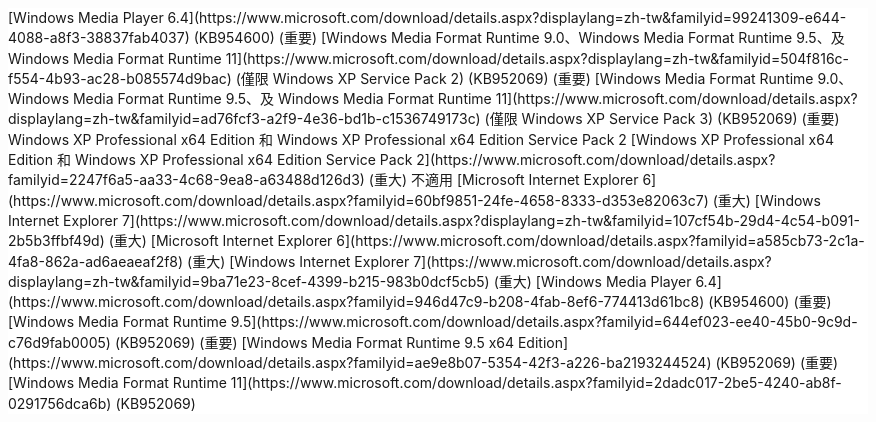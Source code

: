 </td>
<td style="border:1px solid black;">
[Windows Media Player 6.4](https://www.microsoft.com/download/details.aspx?displaylang=zh-tw&familyid=99241309-e644-4088-a8f3-38837fab4037)  
(KB954600)  
(重要)  
[Windows Media Format Runtime 9.0、Windows Media Format Runtime 9.5、及 Windows Media Format Runtime 11](https://www.microsoft.com/download/details.aspx?displaylang=zh-tw&familyid=504f816c-f554-4b93-ac28-b085574d9bac)  
(僅限 Windows XP Service Pack 2)  
(KB952069)  
(重要)  
[Windows Media Format Runtime 9.0、Windows Media Format Runtime 9.5、及 Windows Media Format Runtime 11](https://www.microsoft.com/download/details.aspx?displaylang=zh-tw&familyid=ad76fcf3-a2f9-4e36-bd1b-c1536749173c)  
(僅限 Windows XP Service Pack 3)  
(KB952069)  
(重要)
</td>
</tr>
<tr>
<td style="border:1px solid black;">
Windows XP Professional x64 Edition 和 Windows XP Professional x64 Edition Service Pack 2
</td>
<td style="border:1px solid black;">
[Windows XP Professional x64 Edition 和 Windows XP Professional x64 Edition Service Pack 2](https://www.microsoft.com/download/details.aspx?familyid=2247f6a5-aa33-4c68-9ea8-a63488d126d3)  
(重大)
</td>
<td style="border:1px solid black;">
不適用
</td>
<td style="border:1px solid black;">
[Microsoft Internet Explorer 6](https://www.microsoft.com/download/details.aspx?familyid=60bf9851-24fe-4658-8333-d353e82063c7)  
(重大)  
[Windows Internet Explorer 7](https://www.microsoft.com/download/details.aspx?displaylang=zh-tw&familyid=107cf54b-29d4-4c54-b091-2b5b3ffbf49d)  
(重大)
</td>
<td style="border:1px solid black;">
[Microsoft Internet Explorer 6](https://www.microsoft.com/download/details.aspx?familyid=a585cb73-2c1a-4fa8-862a-ad6aeaeaf2f8)  
(重大)  
[Windows Internet Explorer 7](https://www.microsoft.com/download/details.aspx?displaylang=zh-tw&familyid=9ba71e23-8cef-4399-b215-983b0dcf5cb5)  
(重大)
</td>
<td style="border:1px solid black;">
[Windows Media Player 6.4](https://www.microsoft.com/download/details.aspx?familyid=946d47c9-b208-4fab-8ef6-774413d61bc8)  
(KB954600)  
(重要)  
[Windows Media Format Runtime 9.5](https://www.microsoft.com/download/details.aspx?familyid=644ef023-ee40-45b0-9c9d-c76d9fab0005)  
(KB952069)  
(重要)  
[Windows Media Format Runtime 9.5 x64 Edition](https://www.microsoft.com/download/details.aspx?familyid=ae9e8b07-5354-42f3-a226-ba2193244524)  
(KB952069)  
(重要)  
[Windows Media Format Runtime 11](https://www.microsoft.com/download/details.aspx?familyid=2dadc017-2be5-4240-ab8f-0291756dca6b)  
(KB952069)  